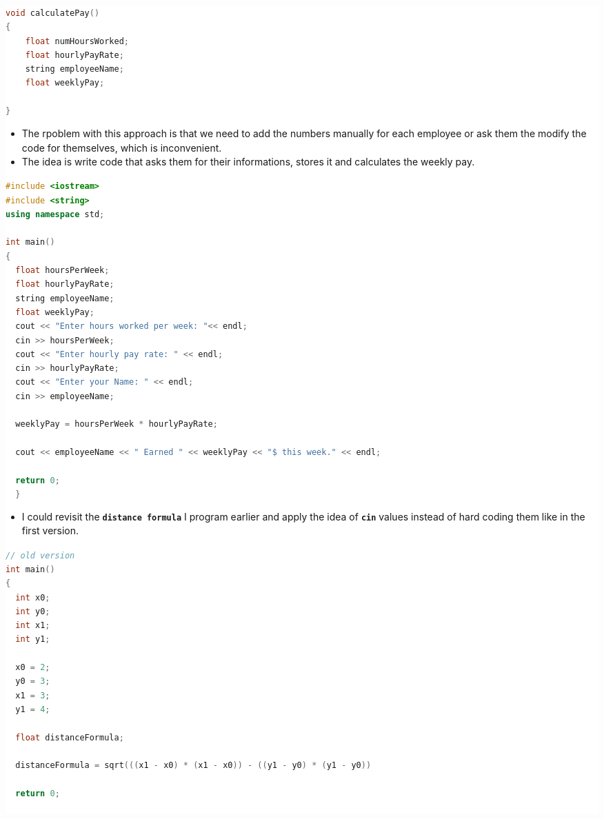 
```cpp
void calculatePay()
{
    float numHoursWorked;
    float hourlyPayRate;
    string employeeName;
    float weeklyPay;
    
}
```

*  The rpoblem with this approach is that we need to add the numbers manually for each employee or ask them the modify the code for themselves, which is inconvenient.
*  The idea is write code that asks them for their informations, stores it and calculates the weekly pay.


```cpp
#include <iostream>
#include <string>
using namespace std;

int main()
{
  float hoursPerWeek;
  float hourlyPayRate;
  string employeeName;
  float weeklyPay;
  cout << "Enter hours worked per week: "<< endl;
  cin >> hoursPerWeek;
  cout << "Enter hourly pay rate: " << endl;
  cin >> hourlyPayRate;
  cout << "Enter your Name: " << endl;
  cin >> employeeName;

  weeklyPay = hoursPerWeek * hourlyPayRate;

  cout << employeeName << " Earned " << weeklyPay << "$ this week." << endl;

  return 0;
  }
```

* I could revisit the **`distance formula`** I program earlier and apply the idea of **`cin`** values instead of hard coding them like in the first version.


```cpp
// old version
int main()
{
  int x0;
  int y0;
  int x1;
  int y1;

  x0 = 2;
  y0 = 3;
  x1 = 3;
  y1 = 4;

  float distanceFormula;

  distanceFormula = sqrt(((x1 - x0) * (x1 - x0)) - ((y1 - y0) * (y1 - y0))

  return 0;
  
```